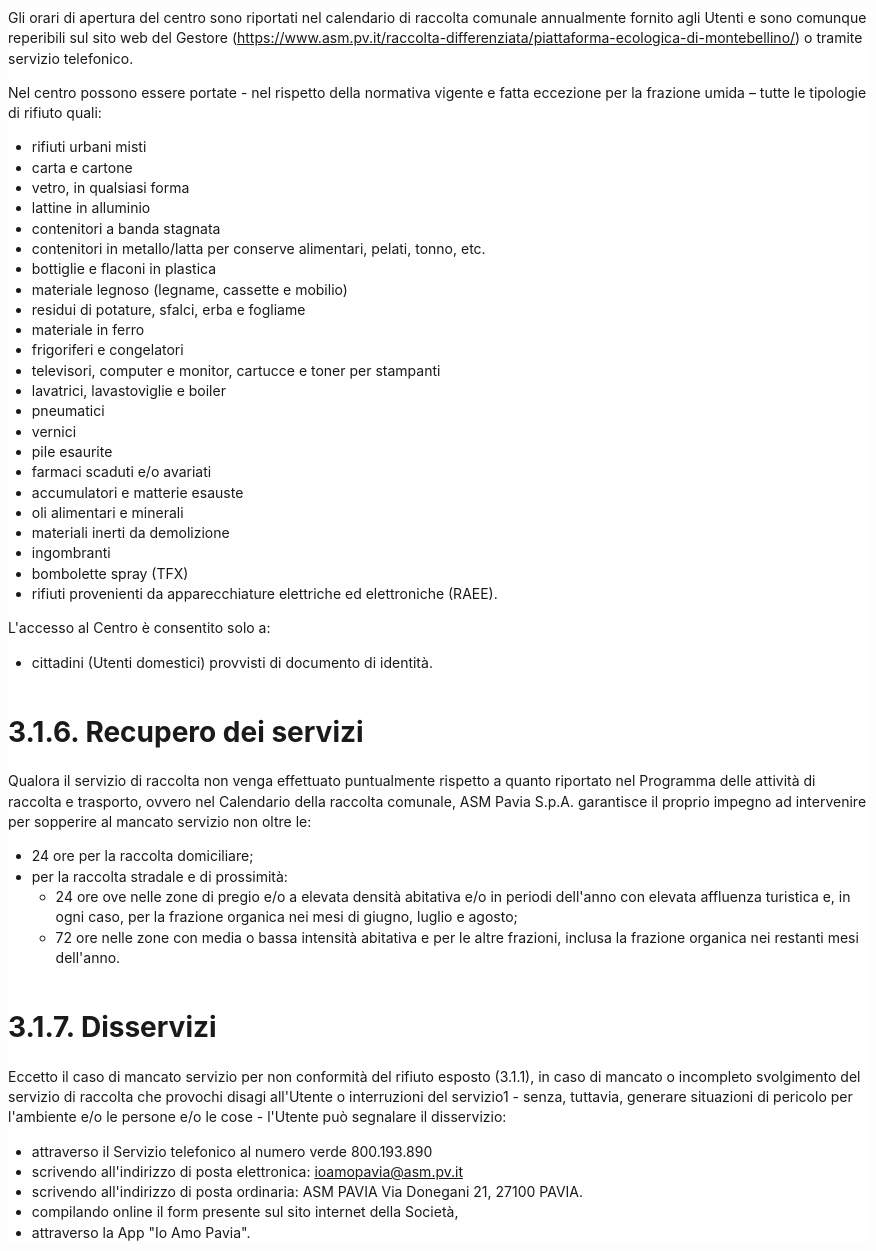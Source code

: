 Gli orari di apertura del centro sono riportati nel calendario di raccolta comunale annualmente fornito agli Utenti e sono comunque reperibili sul sito web del Gestore (https://www.asm.pv.it/raccolta-differenziata/piattaforma-ecologica-di-montebellino/) o tramite servizio telefonico.

Nel centro possono essere portate - nel rispetto della normativa vigente e fatta eccezione per la frazione umida – tutte le tipologie di rifiuto quali:
- rifiuti urbani misti
- carta e cartone
- vetro, in qualsiasi forma
- lattine in alluminio
- contenitori a banda stagnata
- contenitori in metallo/latta per conserve alimentari, pelati, tonno, etc.
- bottiglie e flaconi in plastica
- materiale legnoso (legname, cassette e mobilio)
- residui di potature, sfalci, erba e fogliame
- materiale in ferro
- frigoriferi e congelatori
- televisori, computer e monitor, cartucce e toner per stampanti
- lavatrici, lavastoviglie e boiler
- pneumatici
- vernici
- pile esaurite
- farmaci scaduti e/o avariati
- accumulatori e matterie esauste
- oli alimentari e minerali
- materiali inerti da demolizione
- ingombranti
- bombolette spray (TFX)
- rifiuti provenienti da apparecchiature elettriche ed elettroniche (RAEE). 

L'accesso al Centro è consentito solo a:
- cittadini (Utenti domestici) provvisti di documento di identità.

# 3.1.6. Recupero dei servizi
Qualora il servizio di raccolta non venga effettuato puntualmente rispetto a quanto riportato nel Programma delle attività di raccolta e trasporto, ovvero nel Calendario della raccolta comunale, ASM Pavia S.p.A. garantisce il proprio impegno ad intervenire per sopperire al mancato servizio non oltre le:
- 24 ore per la raccolta domiciliare;
- per la raccolta stradale e di prossimità:
    - 24 ore ove nelle zone di pregio e/o a elevata densità abitativa e/o in periodi dell'anno con elevata affluenza turistica e, in ogni caso, per la frazione organica nei mesi di giugno, luglio e agosto;
    - 72 ore nelle zone con media o bassa intensità abitativa e per le altre frazioni, inclusa la frazione organica nei restanti mesi dell'anno.


# 3.1.7. Disservizi
Eccetto il caso di mancato servizio per non conformità del rifiuto esposto (3.1.1), in caso di mancato o incompleto svolgimento del servizio di raccolta che provochi disagi all'Utente o interruzioni del servizio1 - senza, tuttavia, generare situazioni di pericolo per l'ambiente e/o le persone e/o le cose - l'Utente può segnalare il disservizio:
- attraverso il Servizio telefonico al numero verde 800.193.890
- scrivendo all'indirizzo di posta elettronica: ioamopavia@asm.pv.it
- scrivendo all'indirizzo di posta ordinaria: ASM PAVIA Via Donegani 21, 27100 PAVIA.
- compilando online il form presente sul sito internet della Società,
- attraverso la App "Io Amo Pavia".

